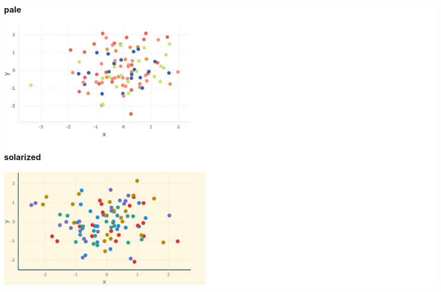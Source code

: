 ### pale

<img src="img/pale.png" alt="pale" width="400"/>

### solarized

<img src="img/solarized.png" alt="solarized" width="400"/>
